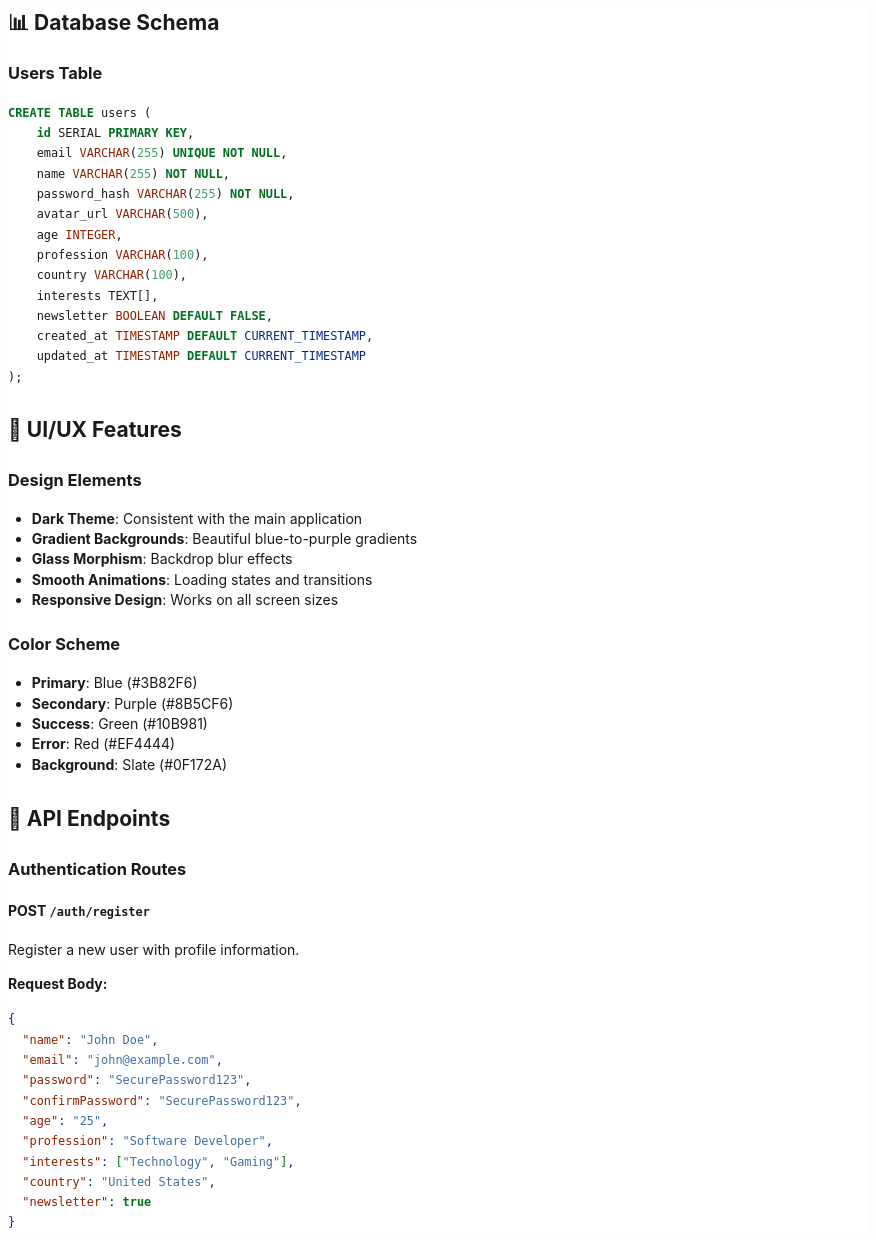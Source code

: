 ## 📊 Database Schema

### Users Table
```sql
CREATE TABLE users (
    id SERIAL PRIMARY KEY,
    email VARCHAR(255) UNIQUE NOT NULL,
    name VARCHAR(255) NOT NULL,
    password_hash VARCHAR(255) NOT NULL,
    avatar_url VARCHAR(500),
    age INTEGER,
    profession VARCHAR(100),
    country VARCHAR(100),
    interests TEXT[],
    newsletter BOOLEAN DEFAULT FALSE,
    created_at TIMESTAMP DEFAULT CURRENT_TIMESTAMP,
    updated_at TIMESTAMP DEFAULT CURRENT_TIMESTAMP
);
```

## 🎨 UI/UX Features

### Design Elements
- **Dark Theme**: Consistent with the main application
- **Gradient Backgrounds**: Beautiful blue-to-purple gradients
- **Glass Morphism**: Backdrop blur effects
- **Smooth Animations**: Loading states and transitions
- **Responsive Design**: Works on all screen sizes

### Color Scheme
- **Primary**: Blue (#3B82F6)
- **Secondary**: Purple (#8B5CF6)
- **Success**: Green (#10B981)
- **Error**: Red (#EF4444)
- **Background**: Slate (#0F172A)

## 🔧 API Endpoints

### Authentication Routes

#### POST `/auth/register`
Register a new user with profile information.

**Request Body:**
```json
{
  "name": "John Doe",
  "email": "john@example.com",
  "password": "SecurePassword123",
  "confirmPassword": "SecurePassword123",
  "age": "25",
  "profession": "Software Developer",
  "interests": ["Technology", "Gaming"],
  "country": "United States",
  "newsletter": true
}
```
